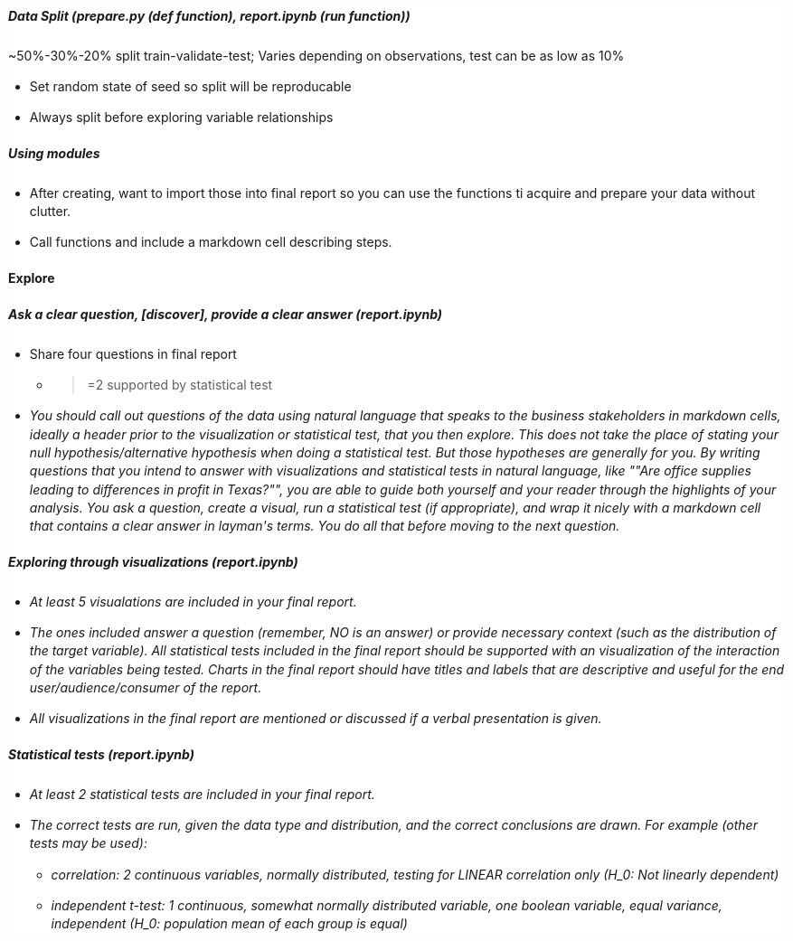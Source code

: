 ##### Data Split (prepare.py (def function), report.ipynb (run function))

~50%-30%-20% split train-validate-test; Varies depending on observations, test can be as low as 10%

- Set random state of seed so split will be reproducable

- Always split before exploring variable relationships

##### Using modules

- After creating, want to import those into final report so you can use the functions ti acquire and prepare your data without clutter.

- Call functions and include a markdown cell describing steps.

#### Explore

##### Ask a clear question, [discover], provide a clear answer (report.ipynb)

- Share four questions in final report
    - >=2 supported by statistical test

- *You should call out questions of the data using natural language that speaks to the business stakeholders in markdown cells, ideally a header prior to the visualization or statistical test, that you then explore. This does not take the place of stating your null hypothesis/alternative hypothesis when doing a statistical test. But those hypotheses are generally for you. By writing questions that you intend to answer with visualizations and statistical tests in natural language, like ""Are office supplies leading to differences in profit in Texas?"", you are able to guide both yourself and your reader through the highlights of your analysis. You ask a question, create a visual, run a statistical test (if appropriate), and wrap it nicely with a markdown cell that contains a clear answer in layman's terms. You do all that before moving to the next question.*

##### Exploring through visualizations (report.ipynb)

- *At least 5 visualations are included in your final report.*

- *The ones included answer a question (remember, NO is an answer) or provide necessary context (such as the distribution of the target variable). All statistical tests included in the final report should be supported with an visualization of the interaction of the variables being tested. Charts in the final report should have titles and labels that are descriptive and useful for the end user/audience/consumer of the report.*

- *All visualizations in the final report are mentioned or discussed if a verbal presentation is given.*

##### Statistical tests (report.ipynb)

- *At least 2 statistical tests are included in your final report.*

- *The correct tests are run, given the data type and distribution, and the correct conclusions are drawn. For example (other tests may be used):*

  - *correlation: 2 continuous variables, normally distributed, testing for LINEAR correlation only (H_0: Not linearly dependent)*

  - *independent t-test: 1 continuous, somewhat normally distributed variable, one boolean variable, equal variance, independent (H_0: population mean of each group is equal)*
  